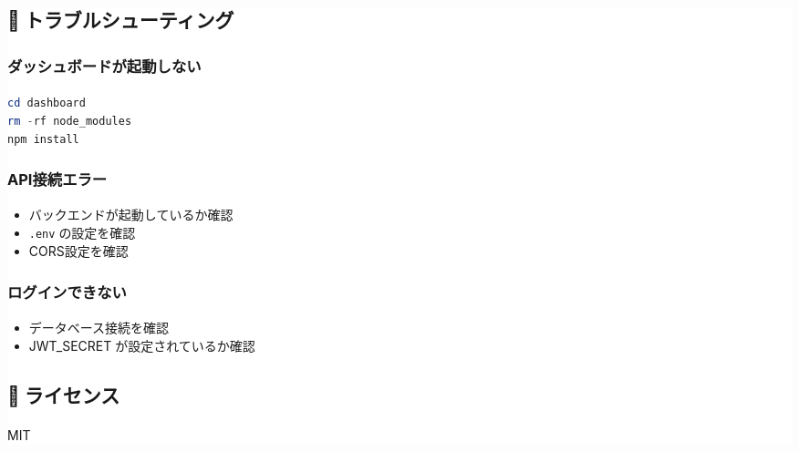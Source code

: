 ## 🐛 トラブルシューティング

### ダッシュボードが起動しない

```powershell
cd dashboard
rm -rf node_modules
npm install
```

### API接続エラー

- バックエンドが起動しているか確認
- `.env` の設定を確認
- CORS設定を確認

### ログインできない

- データベース接続を確認
- JWT_SECRET が設定されているか確認

## 📄 ライセンス

MIT
